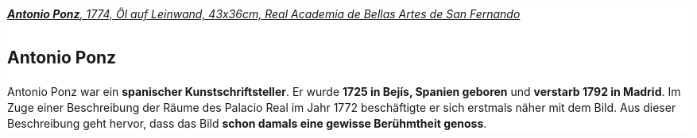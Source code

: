 [_**Antonio Ponz**, 1774, Öl auf Leinwand, 43x36cm, Real Academia de Bellas Artes de San Fernando_](https://de.wikipedia.org/wiki/Antonio_Ponz#/media/Datei:Ponz-autorretrato.jpg)  


## Antonio Ponz

Antonio Ponz war ein **spanischer Kunstschriftsteller**. Er wurde **1725 in Bejís, Spanien geboren** und **verstarb 1792 in Madrid**. Im Zuge einer Beschreibung der Räume des Palacio Real im Jahr 1772 beschäftigte er sich erstmals näher mit dem Bild. 
Aus dieser Beschreibung geht hervor, dass das Bild **schon damals eine gewisse Berühmtheit genoss**.

